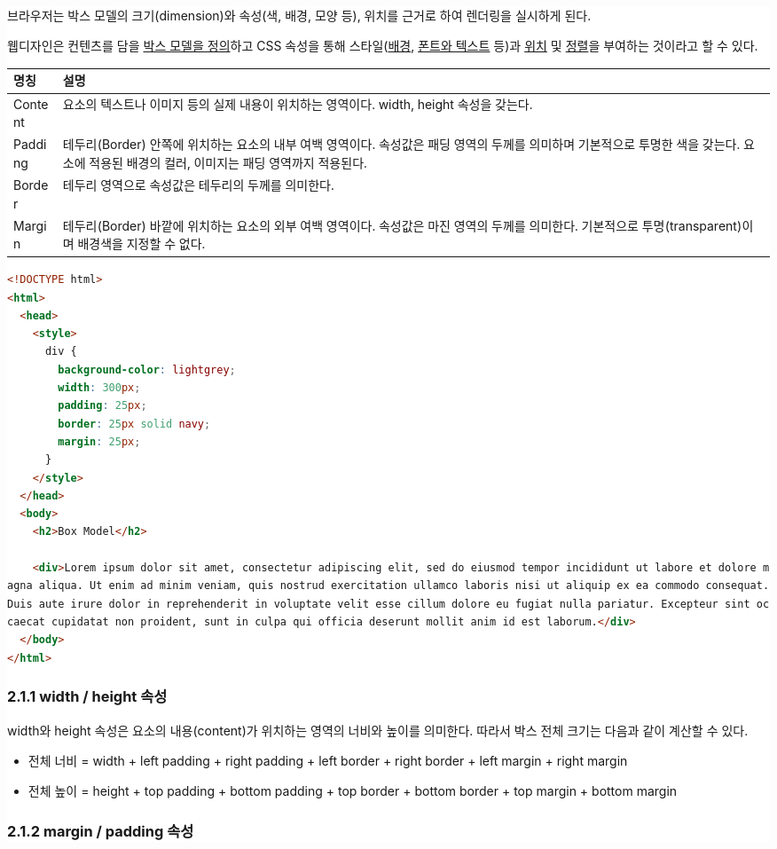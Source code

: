 브라우저는 박스 모델의 크기(dimension)와 속성(색, 배경, 모양 등), 위치를 근거로 하여 렌더링을 실시하게 된다.

웹디자인은 컨텐츠를 담을 [박스 모델을 정의](http://ungmo2.github.io/css/CSS3-Property/#display)하고 CSS 속성을 통해 스타일([배경](http://ungmo2.github.io/css/CSS3-Property/#background), [폰트와 텍스트](http://ungmo2.github.io/css/CSS3-Property/#section-4) 등)과 [위치](http://ungmo2.github.io/css/CSS3-Property/#position) 및 [정렬](http://ungmo2.github.io/css/CSS3-Property/#float)을 부여하는 것이라고 할 수 있다.

| 명칭     | 설명
|:--------|:-----------------------------------------------------------
| Content | 요소의 텍스트나 이미지 등의 실제 내용이 위치하는 영역이다. width, height 속성을 갖는다.
| Padding | 테두리(Border) 안쪽에 위치하는 요소의 내부 여백 영역이다. 속성값은 패딩 영역의 두께를 의미하며 기본적으로 투명한 색을 갖는다. 요소에 적용된 배경의 컬러, 이미지는 패딩 영역까지 적용된다.
| Border  | 테두리 영역으로 속성값은 테두리의 두께를 의미한다.
| Margin  | 테두리(Border) 바깥에 위치하는 요소의 외부 여백 영역이다. 속성값은 마진 영역의 두께를 의미한다. 기본적으로 투명(transparent)이며 배경색을 지정할 수 없다.

```html
<!DOCTYPE html>
<html>
  <head>
    <style>
      div {
        background-color: lightgrey;
        width: 300px;
        padding: 25px;
        border: 25px solid navy;
        margin: 25px;
      }
    </style>
  </head>
  <body>
    <h2>Box Model</h2>

    <div>Lorem ipsum dolor sit amet, consectetur adipiscing elit, sed do eiusmod tempor incididunt ut labore et dolore magna aliqua. Ut enim ad minim veniam, quis nostrud exercitation ullamco laboris nisi ut aliquip ex ea commodo consequat. Duis aute irure dolor in reprehenderit in voluptate velit esse cillum dolore eu fugiat nulla pariatur. Excepteur sint occaecat cupidatat non proident, sunt in culpa qui officia deserunt mollit anim id est laborum.</div>
  </body>
</html>
```

### 2.1.1 width / height 속성

width와 height 속성은 요소의 내용(content)가 위치하는 영역의 너비와 높이를 의미한다. 따라서 박스 전체 크기는 다음과 같이 계산할 수 있다.

- 전체 너비 = width + left padding + right padding + left border + right border + left margin + right margin

- 전체 높이 = height + top padding + bottom padding + top border + bottom border + top margin + bottom margin

### 2.1.2 margin / padding 속성
